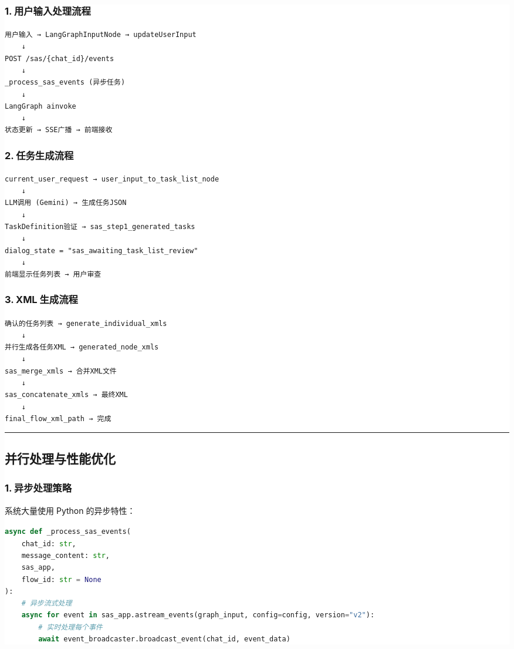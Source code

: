 ### 1. 用户输入处理流程

```
用户输入 → LangGraphInputNode → updateUserInput
    ↓
POST /sas/{chat_id}/events
    ↓
_process_sas_events (异步任务)
    ↓
LangGraph ainvoke
    ↓
状态更新 → SSE广播 → 前端接收
```

### 2. 任务生成流程

```
current_user_request → user_input_to_task_list_node
    ↓
LLM调用 (Gemini) → 生成任务JSON
    ↓
TaskDefinition验证 → sas_step1_generated_tasks
    ↓
dialog_state = "sas_awaiting_task_list_review"
    ↓
前端显示任务列表 → 用户审查
```

### 3. XML 生成流程

```
确认的任务列表 → generate_individual_xmls
    ↓
并行生成各任务XML → generated_node_xmls
    ↓
sas_merge_xmls → 合并XML文件
    ↓
sas_concatenate_xmls → 最终XML
    ↓
final_flow_xml_path → 完成
```

---

## 并行处理与性能优化

### 1. 异步处理策略

系统大量使用 Python 的异步特性：

```python
async def _process_sas_events(
    chat_id: str,
    message_content: str,
    sas_app,
    flow_id: str = None
):
    # 异步流式处理
    async for event in sas_app.astream_events(graph_input, config=config, version="v2"):
        # 实时处理每个事件
        await event_broadcaster.broadcast_event(chat_id, event_data)
```
